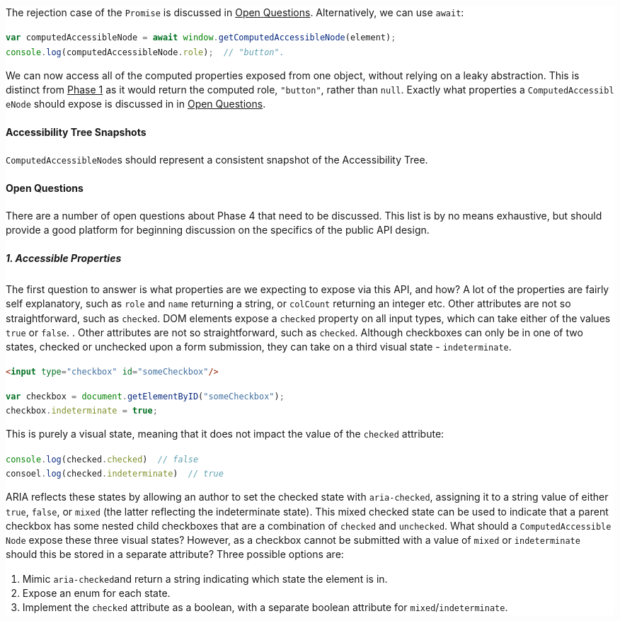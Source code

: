 The rejection case of the `Promise` is discussed in [Open Questions](#open-questions-rejection-case). Alternatively, we can use `await`:

```js
var computedAccessibleNode = await window.getComputedAccessibleNode(element);
console.log(computedAccessibleNode.role);  // "button".
```
We can now access all of the computed properties exposed from one object, without relying on a leaky abstraction. This is distinct from [Phase 1](#phase-1-modifying-accessible-properties) as it would return the computed role, `"button"`, rather than `null`.  Exactly what properties a `ComputedAccessibleNode` should expose is discussed in in [Open Questions](#open-questions-accessible-properties).

#### Accessibility Tree Snapshots
`ComputedAccessibleNode`s should represent a consistent snapshot of the Accessibility Tree.

#### Open Questions
There are a number of open questions about Phase 4 that need to be discussed. This list is by no means exhaustive, but should provide a good platform for beginning discussion on the specifics of the public API design.

##### 1. Accessible Properties
The first question to answer is what properties are we expecting to expose via this API, and how? A lot of the properties are fairly self explanatory, such as `role` and `name` returning a string, or `colCount` returning an integer etc. Other attributes are not so straightforward, such as `checked`. DOM elements expose a `checked` property on all input types, which can take either of the values `true` or `false`. . Other attributes are not so straightforward, such as `checked`. Although checkboxes can only be in one of two states, checked or unchecked upon a form submission, they can take on a third visual state - `indeterminate`.

```html
<input type="checkbox" id="someCheckbox"/>
```

```js
var checkbox = document.getElementByID("someCheckbox");
checkbox.indeterminate = true;
```
This is purely a visual state, meaning that it does not impact the value of the `checked` attribute:

```js
console.log(checked.checked)  // false
consoel.log(checked.indeterminate)  // true
```

ARIA reflects these states by allowing an author to set the checked state with `aria-checked`, assigning it to a string value of either `true`, `false`, or `mixed` (the latter reflecting the indeterminate state). This mixed checked state can be used to indicate that a parent checkbox has some nested child checkboxes that are a combination of `checked` and `unchecked`. What should a `ComputedAccessibleNode` expose these three visual states? However, as a checkbox cannot be submitted with a value of `mixed` or `indeterminate` should this be stored in a separate attribute? Three possible options are:
1. Mimic `aria-checked`and return a string indicating which state the element is in.
2. Expose an enum for each state.
3. Implement the `checked` attribute as a boolean, with a separate boolean attribute for `mixed`/`indeterminate`.

